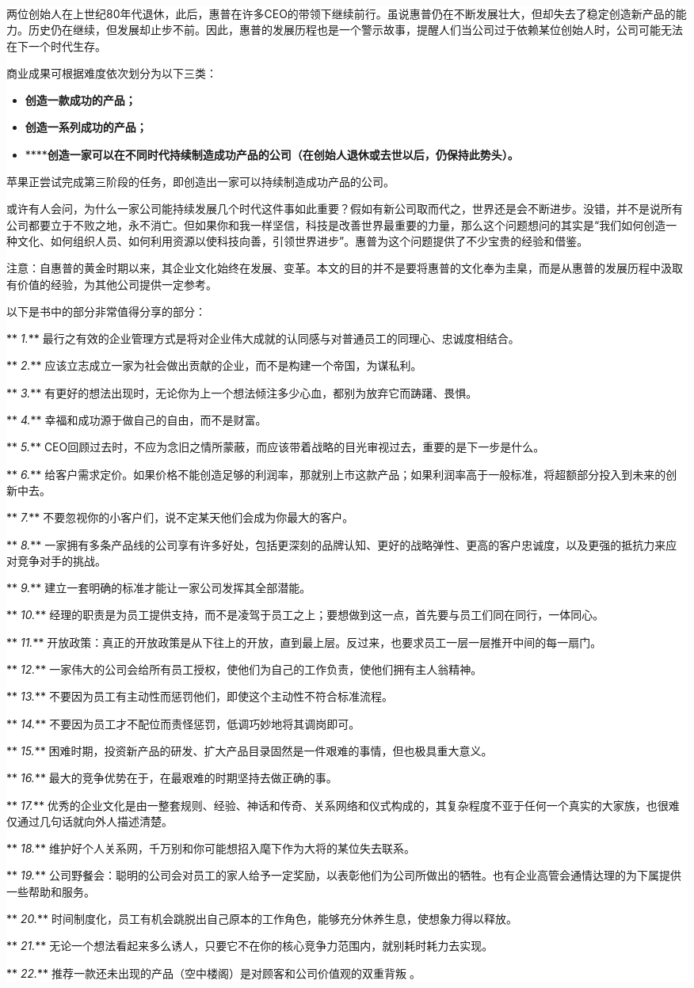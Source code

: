 两位创始人在上世纪80年代退休，此后，惠普在许多CEO的带领下继续前行。虽说惠普仍在不断发展壮大，但却失去了稳定创造新产品的能力。历史仍在继续，但发展却止步不前。因此，惠普的发展历程也是一个警示故事，提醒人们当公司过于依赖某位创始人时，公司可能无法在下一个时代生存。

商业成果可根据难度依次划分为以下三类：

  * **创造一款成功的产品；**

  * **创造一系列成功的产品；**

  * ******创造一家可以在不同时代持续制造成功产品的公司（在创始人退休或去世以后，仍保持此势头）。**

苹果正尝试完成第三阶段的任务，即创造出一家可以持续制造成功产品的公司。

或许有人会问，为什么一家公司能持续发展几个时代这件事如此重要？假如有新公司取而代之，世界还是会不断进步。没错，并不是说所有公司都要立于不败之地，永不消亡。但如果你和我一样坚信，科技是改善世界最重要的力量，那么这个问题想问的其实是“我们如何创造一种文化、如何组织人员、如何利用资源以使科技向善，引领世界进步”。惠普为这个问题提供了不少宝贵的经验和借鉴。

注意：自惠普的黄金时期以来，其企业文化始终在发展、变革。本文的目的并不是要将惠普的文化奉为圭臬，而是从惠普的发展历程中汲取有价值的经验，为其他公司提供一定参考。

以下是书中的部分非常值得分享的部分：

** _1._** 最行之有效的企业管理方式是将对企业伟大成就的认同感与对普通员工的同理心、忠诚度相结合。

** _2._** 应该立志成立一家为社会做出贡献的企业，而不是构建一个帝国，为谋私利。

** _3._** 有更好的想法出现时，无论你为上一个想法倾注多少心血，都别为放弃它而踌躇、畏惧。

** _4._** 幸福和成功源于做自己的自由，而不是财富。

** _5._** CEO回顾过去时，不应为念旧之情所蒙蔽，而应该带着战略的目光审视过去，重要的是下一步是什么。

** _6._** 给客户需求定价。如果价格不能创造足够的利润率，那就别上市这款产品；如果利润率高于一般标准，将超额部分投入到未来的创新中去。

** _7._** 不要忽视你的小客户们，说不定某天他们会成为你最大的客户。

** _8._** 一家拥有多条产品线的公司享有许多好处，包括更深刻的品牌认知、更好的战略弹性、更高的客户忠诚度，以及更强的抵抗力来应对竞争对手的挑战。

** _9._** 建立一套明确的标准才能让一家公司发挥其全部潜能。

** _10._** 经理的职责是为员工提供支持，而不是凌驾于员工之上；要想做到这一点，首先要与员工们同在同行，一体同心。

** _11._** 开放政策：真正的开放政策是从下往上的开放，直到最上层。反过来，也要求员工一层一层推开中间的每一扇门。

** _12._** 一家伟大的公司会给所有员工授权，使他们为自己的工作负责，使他们拥有主人翁精神。

** _13._** 不要因为员工有主动性而惩罚他们，即使这个主动性不符合标准流程。

** _14._** 不要因为员工才不配位而责怪惩罚，低调巧妙地将其调岗即可。

** _15._** 困难时期，投资新产品的研发、扩大产品目录固然是一件艰难的事情，但也极具重大意义。

** _16._** 最大的竞争优势在于，在最艰难的时期坚持去做正确的事。

** _17._**
优秀的企业文化是由一整套规则、经验、神话和传奇、关系网络和仪式构成的，其复杂程度不亚于任何一个真实的大家族，也很难仅通过几句话就向外人描述清楚。

** _18._** 维护好个人关系网，千万别和你可能想招入麾下作为大将的某位失去联系。

** _19._** 公司野餐会：聪明的公司会对员工的家人给予一定奖励，以表彰他们为公司所做出的牺牲。也有企业高管会通情达理的为下属提供一些帮助和服务。

** _20._** 时间制度化，员工有机会跳脱出自己原本的工作角色，能够充分休养生息，使想象力得以释放。

** _21._** 无论一个想法看起来多么诱人，只要它不在你的核心竞争力范围内，就别耗时耗力去实现。

** _22._** 推荐一款还未出现的产品（空中楼阁）是对顾客和公司价值观的双重背叛 。
